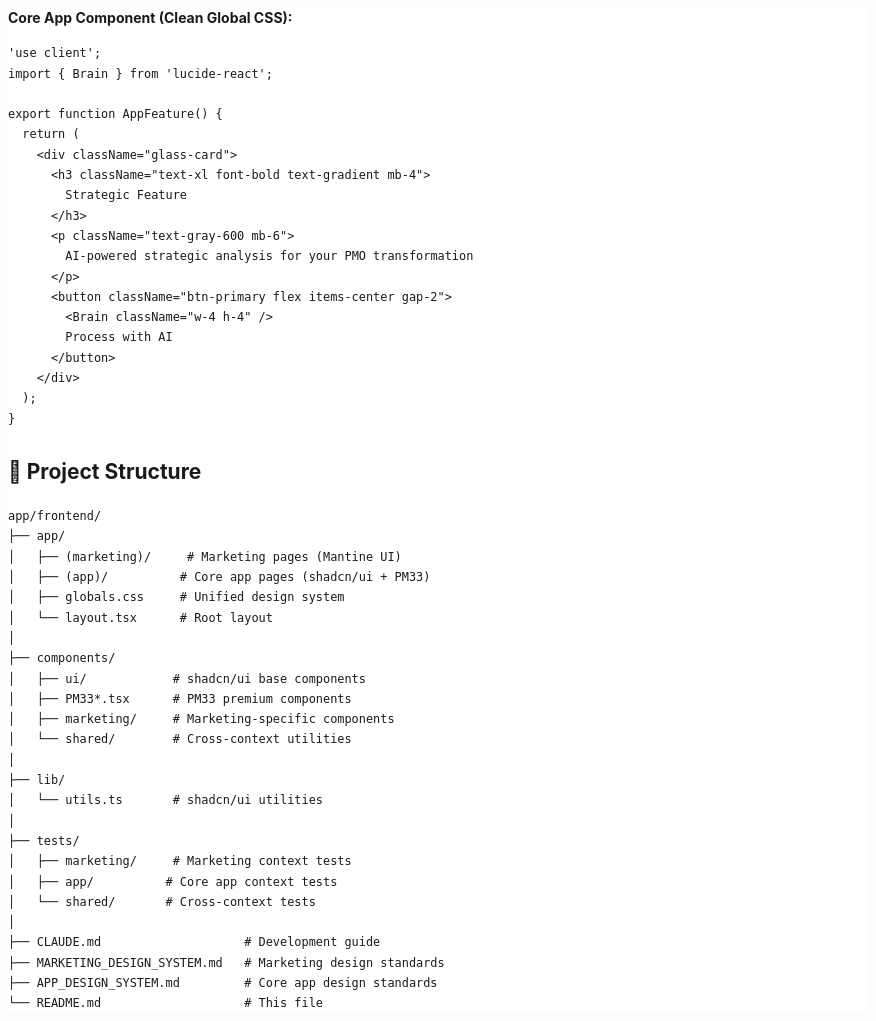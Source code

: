 ```tsx
```

**Core App Component (Clean Global CSS):**
```tsx
'use client';
import { Brain } from 'lucide-react';

export function AppFeature() {
  return (
    <div className="glass-card">
      <h3 className="text-xl font-bold text-gradient mb-4">
        Strategic Feature
      </h3>
      <p className="text-gray-600 mb-6">
        AI-powered strategic analysis for your PMO transformation
      </p>
      <button className="btn-primary flex items-center gap-2">
        <Brain className="w-4 h-4" />
        Process with AI
      </button>
    </div>
  );
}
```

## 📁 **Project Structure**

```
app/frontend/
├── app/
│   ├── (marketing)/     # Marketing pages (Mantine UI)
│   ├── (app)/          # Core app pages (shadcn/ui + PM33)
│   ├── globals.css     # Unified design system
│   └── layout.tsx      # Root layout
│
├── components/
│   ├── ui/            # shadcn/ui base components
│   ├── PM33*.tsx      # PM33 premium components  
│   ├── marketing/     # Marketing-specific components
│   └── shared/        # Cross-context utilities
│
├── lib/
│   └── utils.ts       # shadcn/ui utilities
│
├── tests/
│   ├── marketing/     # Marketing context tests
│   ├── app/          # Core app context tests  
│   └── shared/       # Cross-context tests
│
├── CLAUDE.md                    # Development guide
├── MARKETING_DESIGN_SYSTEM.md   # Marketing design standards
├── APP_DESIGN_SYSTEM.md         # Core app design standards
└── README.md                    # This file
```
